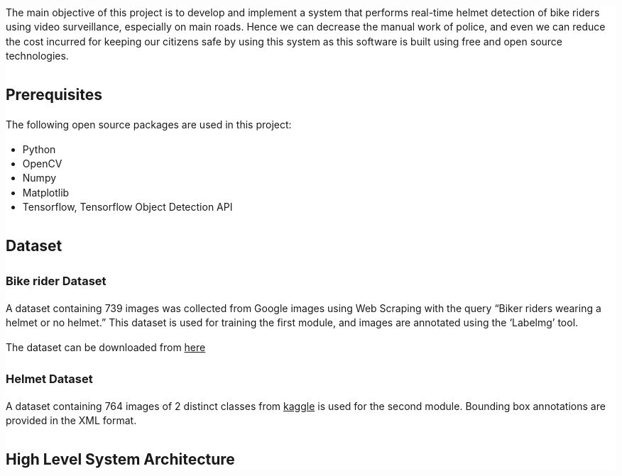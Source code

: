 The main objective of this project is to develop and implement a system that performs real-time helmet detection of bike riders using video surveillance, especially on main roads. Hence we can decrease the manual work of police, and even we can reduce the cost incurred for keeping our citizens safe by using this system as this software is built using free and open source technologies.


## Prerequisites

The following open source packages are used in this project:

* Python
* OpenCV
* Numpy
* Matplotlib
* Tensorflow, Tensorflow Object Detection API


## Dataset
### Bike rider Dataset
A dataset containing 739 images was collected from Google images using Web Scraping with the query “Biker riders wearing a helmet or no helmet.” This dataset is used for training the first module, and images are annotated using the ‘Labelmg’ tool. 

The dataset can be downloaded from [here](/HelmetDetection/dataset/bikerider-dataset.zip)

### Helmet Dataset

A dataset containing 764 images of 2 distinct classes from [kaggle](https://www.kaggle.com/andrewmvd/helmet-detection) is used for the second module. Bounding box annotations are provided in the XML format.


## High Level System Architecture

<p align="center">